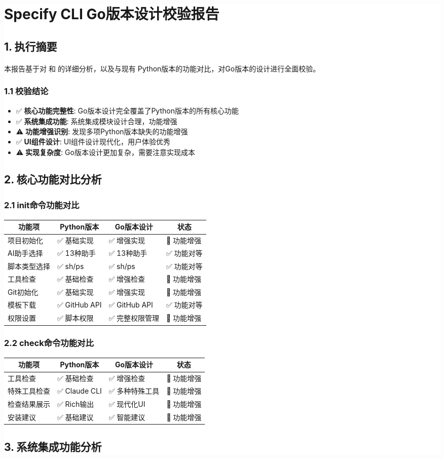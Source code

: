 # Specify CLI Go版本设计校验报告

## 1. 执行摘要

本报告基于对 <mcfile name="DetailedDesign.md" path="d:\AI\spec-kit\requeire-kit\src\DetailedDesign.md"></mcfile> 和 <mcfile name="OutlineDesign.md" path="d:\AI\spec-kit\requeire-kit\src\OutlineDesign.md"></mcfile> 的详细分析，以及与现有 <mcfile name="__init__.py" path="d:\AI\spec-kit\requeire-kit\src\specify_cli\__init__.py"></mcfile> Python版本的功能对比，对Go版本的设计进行全面校验。

### 1.1 校验结论
- ✅ **核心功能完整性**: Go版本设计完全覆盖了Python版本的所有核心功能
- ✅ **系统集成功能**: 系统集成模块设计合理，功能增强
- ⚠️ **功能增强识别**: 发现多项Python版本缺失的功能增强
- ✅ **UI组件设计**: UI组件设计现代化，用户体验优秀
- ⚠️ **实现复杂度**: Go版本设计更加复杂，需要注意实现成本

## 2. 核心功能对比分析

### 2.1 init命令功能对比

| 功能项 | Python版本 | Go版本设计 | 状态 |
|--------|------------|------------|------|
| 项目初始化 | ✅ 基础实现 | ✅ 增强实现 | 🔄 功能增强 |
| AI助手选择 | ✅ 13种助手 | ✅ 13种助手 | ✅ 功能对等 |
| 脚本类型选择 | ✅ sh/ps | ✅ sh/ps | ✅ 功能对等 |
| 工具检查 | ✅ 基础检查 | ✅ 增强检查 | 🔄 功能增强 |
| Git初始化 | ✅ 基础实现 | ✅ 增强实现 | 🔄 功能增强 |
| 模板下载 | ✅ GitHub API | ✅ GitHub API | ✅ 功能对等 |
| 权限设置 | ✅ 脚本权限 | ✅ 完整权限管理 | 🔄 功能增强 |

### 2.2 check命令功能对比

| 功能项 | Python版本 | Go版本设计 | 状态 |
|--------|------------|------------|------|
| 工具检查 | ✅ 基础检查 | ✅ 增强检查 | 🔄 功能增强 |
| 特殊工具检查 | ✅ Claude CLI | ✅ 多种特殊工具 | 🔄 功能增强 |
| 检查结果展示 | ✅ Rich输出 | ✅ 现代化UI | 🔄 功能增强 |
| 安装建议 | ✅ 基础建议 | ✅ 智能建议 | 🔄 功能增强 |

## 3. 系统集成功能分析
